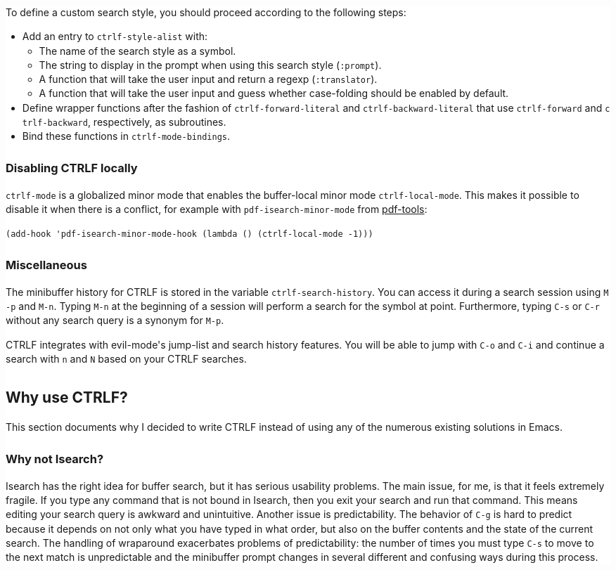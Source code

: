 To define a custom search style, you should proceed according to the
following steps:

* Add an entry to `ctrlf-style-alist` with:
    * The name of the search style as a symbol.
    * The string to display in the prompt when using this search
      style (`:prompt`).
    * A function that will take the user input and return a regexp
      (`:translator`).
    * A function that will take the user input and guess whether
      case-folding should be enabled by default.
* Define wrapper functions after the fashion of
  `ctrlf-forward-literal` and `ctrlf-backward-literal` that use
  `ctrlf-forward` and `ctrlf-backward`, respectively, as subroutines.
* Bind these functions in `ctrlf-mode-bindings`.

### Disabling CTRLF locally

`ctrlf-mode` is a globalized minor mode that enables the buffer-local
minor mode `ctrlf-local-mode`. This makes it possible to disable it
when there is a conflict, for example with `pdf-isearch-minor-mode`
from [pdf-tools](https://github.com/politza/pdf-tools):

```elisp
(add-hook 'pdf-isearch-minor-mode-hook (lambda () (ctrlf-local-mode -1)))
```

### Miscellaneous

The minibuffer history for CTRLF is stored in the variable
`ctrlf-search-history`. You can access it during a search session
using `M-p` and `M-n`. Typing `M-n` at the beginning of a session will
perform a search for the symbol at point. Furthermore, typing `C-s` or
`C-r` without any search query is a synonym for `M-p`.

CTRLF integrates with evil-mode's jump-list and search history
features. You will be able to jump with `C-o` and `C-i` and continue a
search with `n` and `N` based on your CTRLF searches.

## Why use CTRLF?

This section documents why I decided to write CTRLF instead of using
any of the numerous existing solutions in Emacs.

### Why not Isearch?

Isearch has the right idea for buffer search, but it has serious
usability problems. The main issue, for me, is that it feels extremely
fragile. If you type any command that is not bound in Isearch, then
you exit your search and run that command. This means editing your
search query is awkward and unintuitive. Another issue is
predictability. The behavior of `C-g` is hard to predict because it
depends on not only what you have typed in what order, but also on the
buffer contents and the state of the current search. The handling of
wraparound exacerbates problems of predictability: the number of times
you must type `C-s` to move to the next match is unpredictable and
the minibuffer prompt changes in several different and confusing ways
during this process.
